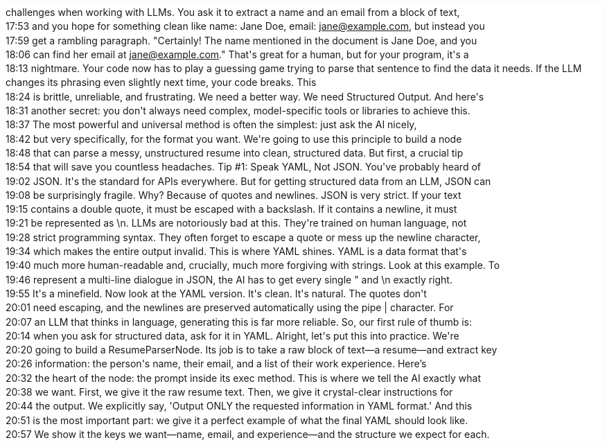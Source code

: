 challenges when working with LLMs. You ask it to  extract a name and an email from a block of text,  
17:53
and you hope for something clean like name: Jane  Doe, email: jane@example.com, but instead you  
17:59
get a rambling paragraph. "Certainly! The name  mentioned in the document is Jane Doe, and you  
18:06
can find her email at jane@example.com." That's  great for a human, but for your program, it's a  
18:13
nightmare. Your code now has to play a guessing  game trying to parse that sentence to find the   data it needs. If the LLM changes its phrasing  even slightly next time, your code breaks. This  
18:24
is brittle, unreliable, and frustrating. We need a  better way. We need Structured Output. And here's  
18:31
another secret: you don't always need complex,  model-specific tools or libraries to achieve this.  
18:37
The most powerful and universal method is  often the simplest: just ask the AI nicely,  
18:42
but very specifically, for the format you want.  We're going to use this principle to build a node  
18:48
that can parse a messy, unstructured resume into  clean, structured data. But first, a crucial tip  
18:54
that will save you countless headaches. Tip #1:  Speak YAML, Not JSON. You've probably heard of  
19:02
JSON. It's the standard for APIs everywhere. But  for getting structured data from an LLM, JSON can  
19:08
be surprisingly fragile. Why? Because of quotes  and newlines. JSON is very strict. If your text  
19:15
contains a double quote, it must be escaped with  a backslash. If it contains a newline, it must  
19:21
be represented as \n. LLMs are notoriously bad  at this. They're trained on human language, not  
19:28
strict programming syntax. They often forget to  escape a quote or mess up the newline character,  
19:34
which makes the entire output invalid. This is  where YAML shines. YAML is a data format that's  
19:40
much more human-readable and, crucially, much more  forgiving with strings. Look at this example. To  
19:46
represent a multi-line dialogue in JSON, the AI  has to get every single \" and \n exactly right.  
19:55
It's a minefield. Now look at the YAML version.  It's clean. It's natural. The quotes don't  
20:01
need escaping, and the newlines are preserved  automatically using the pipe | character. For  
20:07
an LLM that thinks in language, generating this is  far more reliable. So, our first rule of thumb is:  
20:14
when you ask for structured data, ask for it in  YAML. Alright, let's put this into practice. We're  
20:20
going to build a ResumeParserNode. Its job is to  take a raw block of text—a resume—and extract key  
20:26
information: the person's name, their email,  and a list of their work experience. Here’s  
20:32
the heart of the node: the prompt inside its exec  method. This is where we tell the AI exactly what  
20:38
we want. First, we give it the raw resume text.  Then, we give it crystal-clear instructions for  
20:44
the output. We explicitly say, 'Output ONLY the  requested information in YAML format.' And this  
20:51
is the most important part: we give it a perfect  example of what the final YAML should look like.  
20:57
We show it the keys we want—name, email, and  experience—and the structure we expect for each.  